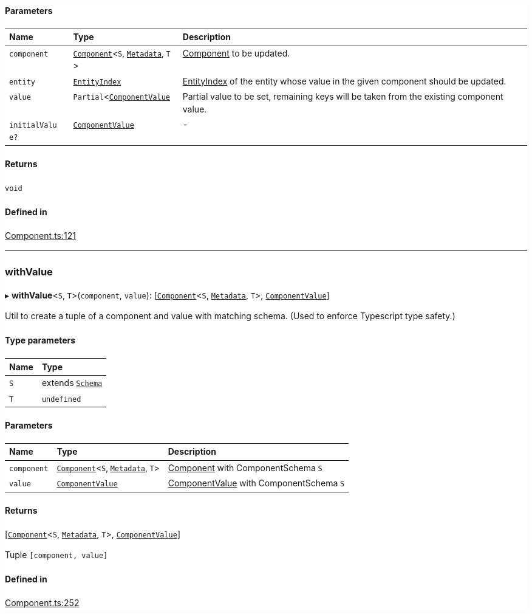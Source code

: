 #### Parameters

| Name            | Type                                                                                | Description                                                                                              |
| :-------------- | :---------------------------------------------------------------------------------- | :------------------------------------------------------------------------------------------------------- |
| `component`     | [`Component`](interfaces/Component.md)<`S`, [`Metadata`](README.md#metadata), `T`\> | [Component](README.md#definecomponent) to be updated.                                                    |
| `entity`        | [`EntityIndex`](README.md#entityindex)                                              | [EntityIndex](README.md#entityindex) of the entity whose value in the given component should be updated. |
| `value`         | `Partial`<[`ComponentValue`](README.md#componentvalue)                              | Partial value to be set, remaining keys will be taken from the existing component value.                 |
| `initialValue?` | [`ComponentValue`](README.md#componentvalue)                                        | -                                                                                                        |

#### Returns

`void`

#### Defined in

[Component.ts:121](https://github.com/latticexyz/mud/blob/edf9adc1e/packages/recs/src/Component.ts#L121)

---

### withValue

▸ **withValue**<`S`, `T`\>(`component`, `value`): [[`Component`](interfaces/Component.md)<`S`, [`Metadata`](README.md#metadata), `T`\>, [`ComponentValue`](README.md#componentvalue)]

Util to create a tuple of a component and value with matching schema.
(Used to enforce Typescript type safety.)

#### Type parameters

| Name | Type                                 |
| :--- | :----------------------------------- |
| `S`  | extends [`Schema`](README.md#schema) |
| `T`  | `undefined`                          |

#### Parameters

| Name        | Type                                                                                | Description                                                         |
| :---------- | :---------------------------------------------------------------------------------- | :------------------------------------------------------------------ |
| `component` | [`Component`](interfaces/Component.md)<`S`, [`Metadata`](README.md#metadata), `T`\> | [Component](README.md#definecomponent) with ComponentSchema `S`     |
| `value`     | [`ComponentValue`](README.md#componentvalue)                                        | [ComponentValue](README.md#componentvalue) with ComponentSchema `S` |

#### Returns

[[`Component`](interfaces/Component.md)<`S`, [`Metadata`](README.md#metadata), `T`\>, [`ComponentValue`](README.md#componentvalue)]

Tuple `[component, value]`

#### Defined in

[Component.ts:252](https://github.com/latticexyz/mud/blob/edf9adc1e/packages/recs/src/Component.ts#L252)
